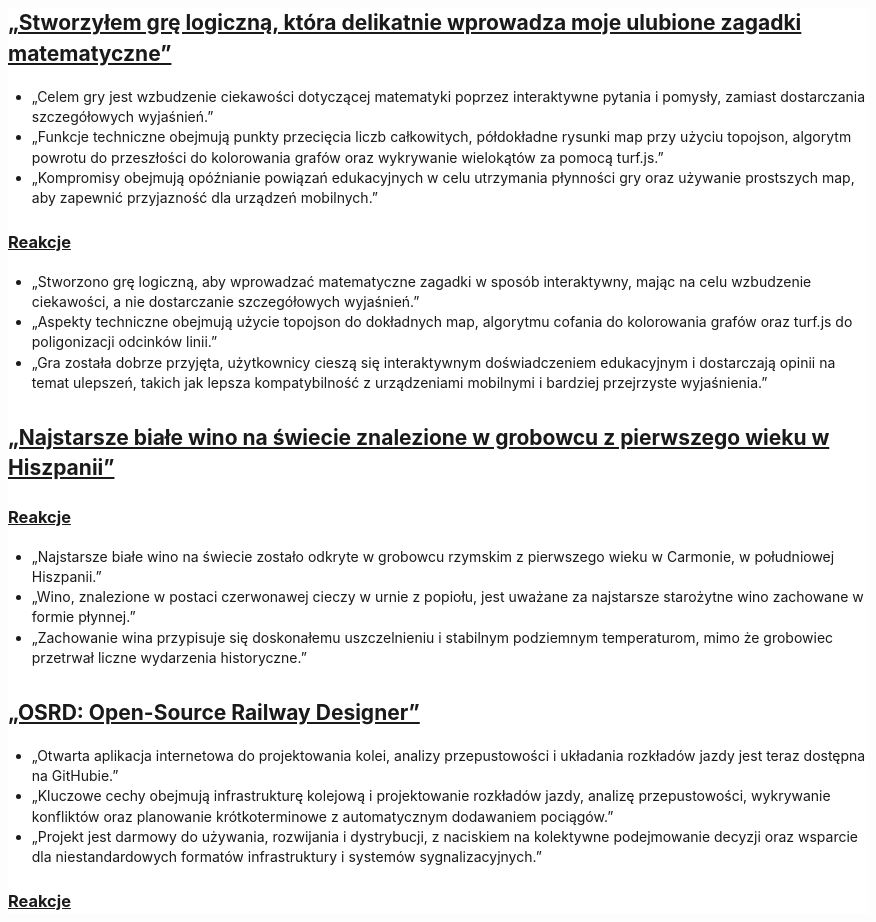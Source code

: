 ## [„Stworzyłem grę logiczną, która delikatnie wprowadza moje ulubione zagadki matematyczne”](https://www.rahulilango.com/coloring/)

- „Celem gry jest wzbudzenie ciekawości dotyczącej matematyki poprzez interaktywne pytania i pomysły, zamiast dostarczania szczegółowych wyjaśnień.”
- „Funkcje techniczne obejmują punkty przecięcia liczb całkowitych, półdokładne rysunki map przy użyciu topojson, algorytm powrotu do przeszłości do kolorowania grafów oraz wykrywanie wielokątów za pomocą turf.js.”
- „Kompromisy obejmują opóźnianie powiązań edukacyjnych w celu utrzymania płynności gry oraz używanie prostszych map, aby zapewnić przyjazność dla urządzeń mobilnych.”

### [Reakcje](https://news.ycombinator.com/item?id=40740021)

- „Stworzono grę logiczną, aby wprowadzać matematyczne zagadki w sposób interaktywny, mając na celu wzbudzenie ciekawości, a nie dostarczanie szczegółowych wyjaśnień.”
- „Aspekty techniczne obejmują użycie topojson do dokładnych map, algorytmu cofania do kolorowania grafów oraz turf.js do poligonizacji odcinków linii.”
- „Gra została dobrze przyjęta, użytkownicy cieszą się interaktywnym doświadczeniem edukacyjnym i dostarczają opinii na temat ulepszeń, takich jak lepsza kompatybilność z urządzeniami mobilnymi i bardziej przejrzyste wyjaśnienia.”

## [„Najstarsze białe wino na świecie znalezione w grobowcu z pierwszego wieku w Hiszpanii”](https://doi.org/10.1016/j.jasrep.2024.104636)

### [Reakcje](https://news.ycombinator.com/item?id=40735743)

- „Najstarsze białe wino na świecie zostało odkryte w grobowcu rzymskim z pierwszego wieku w Carmonie, w południowej Hiszpanii.”
- „Wino, znalezione w postaci czerwonawej cieczy w urnie z popiołu, jest uważane za najstarsze starożytne wino zachowane w formie płynnej.”
- „Zachowanie wina przypisuje się doskonałemu uszczelnieniu i stabilnym podziemnym temperaturom, mimo że grobowiec przetrwał liczne wydarzenia historyczne.”

## [„OSRD: Open-Source Railway Designer”](https://osrd.fr/en/)

- „Otwarta aplikacja internetowa do projektowania kolei, analizy przepustowości i układania rozkładów jazdy jest teraz dostępna na GitHubie.”
- „Kluczowe cechy obejmują infrastrukturę kolejową i projektowanie rozkładów jazdy, analizę przepustowości, wykrywanie konfliktów oraz planowanie krótkoterminowe z automatycznym dodawaniem pociągów.”
- „Projekt jest darmowy do używania, rozwijania i dystrybucji, z naciskiem na kolektywne podejmowanie decyzji oraz wsparcie dla niestandardowych formatów infrastruktury i systemów sygnalizacyjnych.”

### [Reakcje](https://news.ycombinator.com/item?id=40733705)
